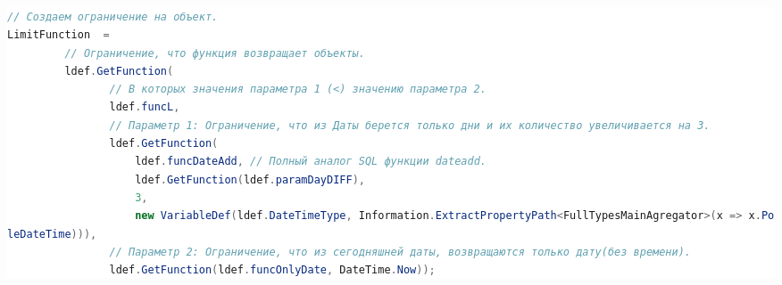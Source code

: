 ```csharp
// Создаем ограничение на объект.
LimitFunction  =
         // Ограничение, что функция возвращает объекты.  
         ldef.GetFunction(
                // В которых значения параметра 1 (<) значению параметра 2.
                ldef.funcL,
                // Параметр 1: Ограничение, что из Даты берется только дни и их количество увеличивается на 3.
                ldef.GetFunction(
                    ldef.funcDateAdd, // Полный аналог SQL функции dateadd.
                    ldef.GetFunction(ldef.paramDayDIFF),
                    3,
                    new VariableDef(ldef.DateTimeType, Information.ExtractPropertyPath<FullTypesMainAgregator>(x => x.PoleDateTime))),
                // Параметр 2: Ограничение, что из сегодняшней даты, возвращаются только дату(без времени).
                ldef.GetFunction(ldef.funcOnlyDate, DateTime.Now));             
```
